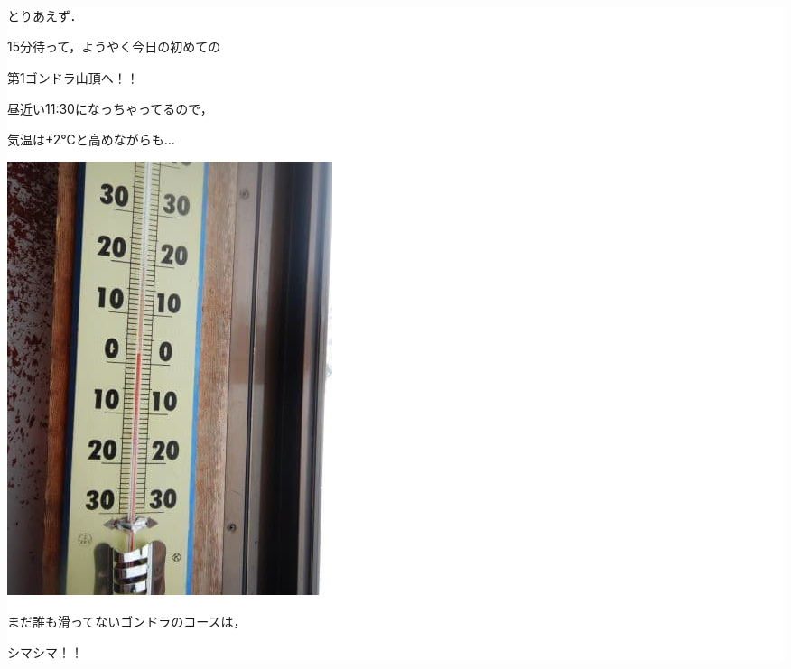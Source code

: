 





とりあえず．


15分待って，ようやく今日の初めての


第1ゴンドラ山頂へ！！


昼近い11:30になっちゃってるので，


気温は+2℃と高めながらも…




![42194b1e29521a46a1eed9f4cf20172a.jpg](images/42194b1e29521a46a1eed9f4cf20172a.jpg)




まだ誰も滑ってないゴンドラのコースは，


シマシマ！！



